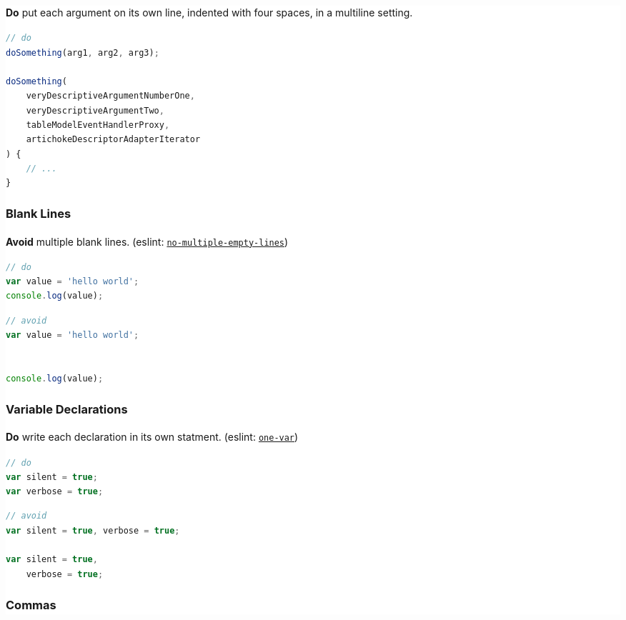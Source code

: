 **Do** put each argument on its own line, indented with four spaces, in a multiline setting.

```js
// do
doSomething(arg1, arg2, arg3);

doSomething(
    veryDescriptiveArgumentNumberOne,
    veryDescriptiveArgumentTwo,
    tableModelEventHandlerProxy,
    artichokeDescriptorAdapterIterator
) {
    // ...
}
```

### Blank Lines

**Avoid** multiple blank lines.
(eslint: [`no-multiple-empty-lines`](http://eslint.org/docs/rules/no-multiple-empty-lines))

```js
// do
var value = 'hello world';
console.log(value);
```

```js
// avoid
var value = 'hello world';


console.log(value);
```

### Variable Declarations

**Do** write each declaration in its own statment.
(eslint: [`one-var`](http://eslint.org/docs/rules/one-var))

```js
// do
var silent = true;
var verbose = true;
```

```js
// avoid
var silent = true, verbose = true;

var silent = true,
    verbose = true;
```

### Commas
